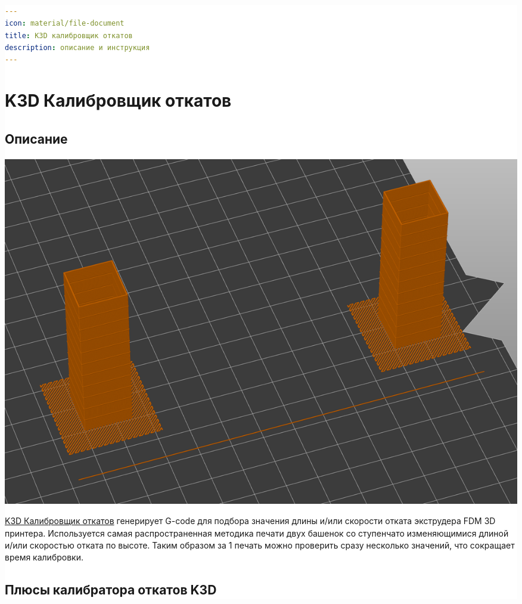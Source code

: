 ```yaml
---
icon: material/file-document
title: K3D калибровщик откатов
description: описание и инструкция
---
```


# K3D Калибровщик откатов

## Описание

![retractions_towers.png](./pics/retractions_towers.png)

[K3D Калибровщик откатов](./rct.html) генерирует G-code для подбора значения длины и/или скорости отката экструдера FDM 3D принтера. Используется самая распространенная методика печати двух башенок со ступенчато изменяющимися длиной и/или скоростью отката по высоте. Таким образом за 1 печать можно проверить сразу несколько значений, что сокращает время калибровки.

## Плюсы калибратора откатов K3D

